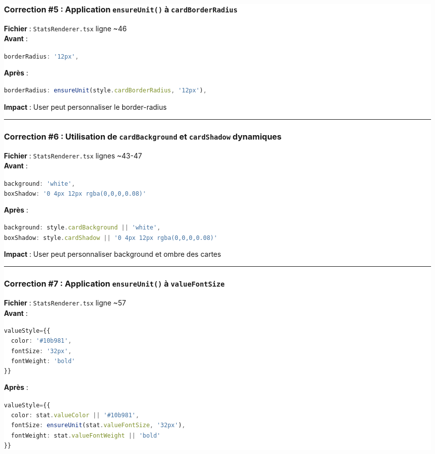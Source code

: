 ### Correction #5 : Application `ensureUnit()` à `cardBorderRadius`

**Fichier** : `StatsRenderer.tsx` ligne ~46  
**Avant** :
```typescript
borderRadius: '12px',
```

**Après** :
```typescript
borderRadius: ensureUnit(style.cardBorderRadius, '12px'),
```

**Impact** : User peut personnaliser le border-radius

---

### Correction #6 : Utilisation de `cardBackground` et `cardShadow` dynamiques

**Fichier** : `StatsRenderer.tsx` lignes ~43-47  
**Avant** :
```typescript
background: 'white',
boxShadow: '0 4px 12px rgba(0,0,0,0.08)'
```

**Après** :
```typescript
background: style.cardBackground || 'white',
boxShadow: style.cardShadow || '0 4px 12px rgba(0,0,0,0.08)'
```

**Impact** : User peut personnaliser background et ombre des cartes

---

### Correction #7 : Application `ensureUnit()` à `valueFontSize`

**Fichier** : `StatsRenderer.tsx` ligne ~57  
**Avant** :
```typescript
valueStyle={{
  color: '#10b981',
  fontSize: '32px',
  fontWeight: 'bold'
}}
```

**Après** :
```typescript
valueStyle={{
  color: stat.valueColor || '#10b981',
  fontSize: ensureUnit(stat.valueFontSize, '32px'),
  fontWeight: stat.valueFontWeight || 'bold'
}}
```
